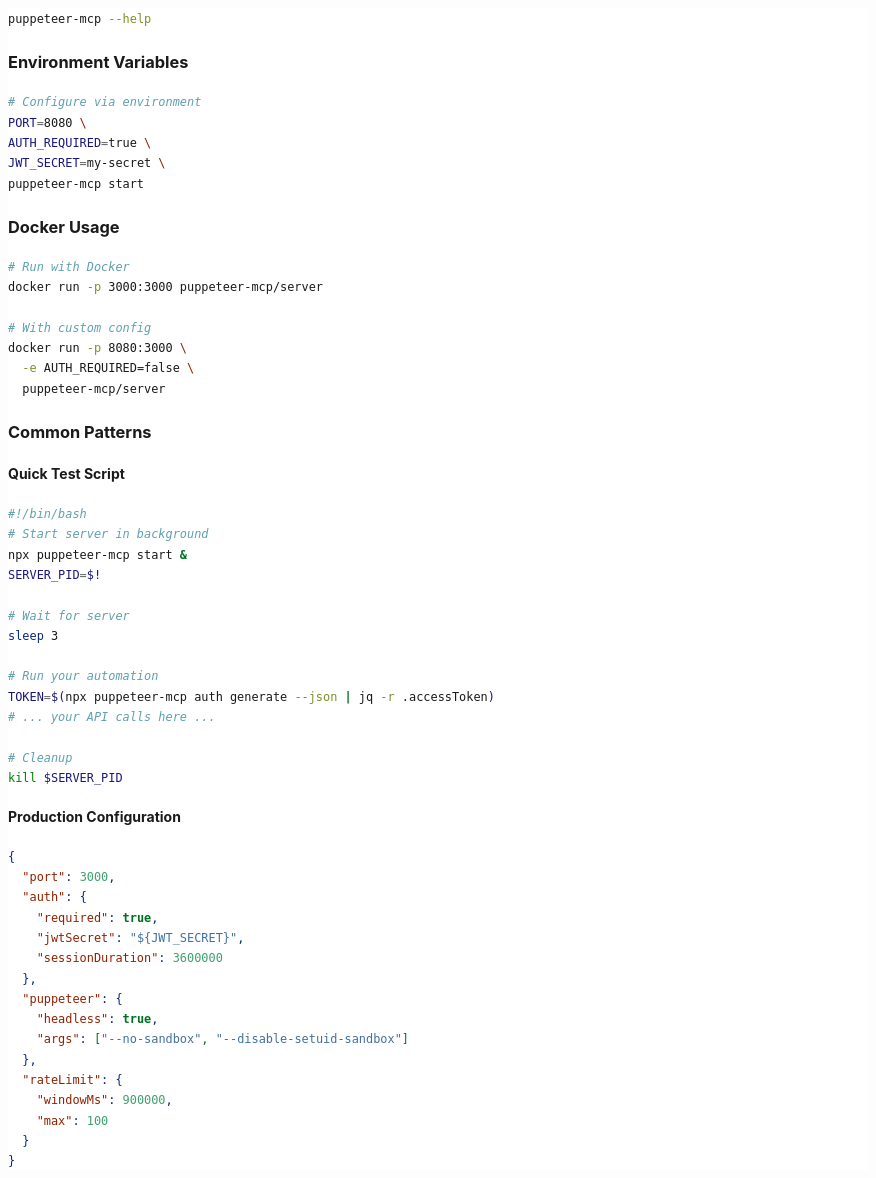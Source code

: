```bash
puppeteer-mcp --help
```

### Environment Variables

```bash
# Configure via environment
PORT=8080 \
AUTH_REQUIRED=true \
JWT_SECRET=my-secret \
puppeteer-mcp start
```

### Docker Usage

```bash
# Run with Docker
docker run -p 3000:3000 puppeteer-mcp/server

# With custom config
docker run -p 8080:3000 \
  -e AUTH_REQUIRED=false \
  puppeteer-mcp/server
```

### Common Patterns

#### Quick Test Script

```bash
#!/bin/bash
# Start server in background
npx puppeteer-mcp start &
SERVER_PID=$!

# Wait for server
sleep 3

# Run your automation
TOKEN=$(npx puppeteer-mcp auth generate --json | jq -r .accessToken)
# ... your API calls here ...

# Cleanup
kill $SERVER_PID
```

#### Production Configuration

```json
{
  "port": 3000,
  "auth": {
    "required": true,
    "jwtSecret": "${JWT_SECRET}",
    "sessionDuration": 3600000
  },
  "puppeteer": {
    "headless": true,
    "args": ["--no-sandbox", "--disable-setuid-sandbox"]
  },
  "rateLimit": {
    "windowMs": 900000,
    "max": 100
  }
}
```